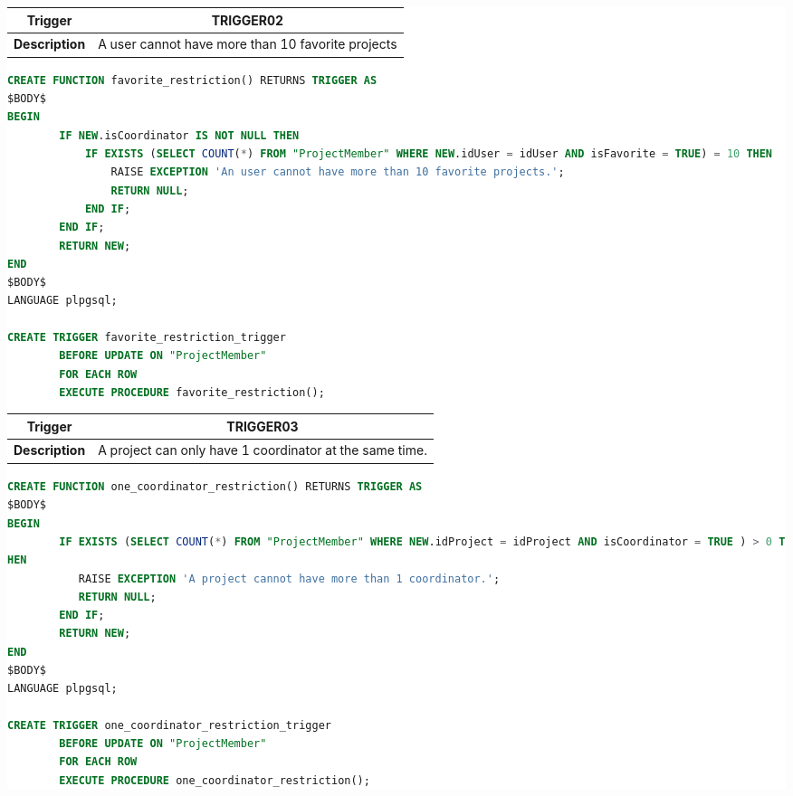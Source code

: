 

| **Trigger** | TRIGGER02 |
|-------------|-----------|
| **Description** | A user cannot have more than 10 favorite projects |

```sql
CREATE FUNCTION favorite_restriction() RETURNS TRIGGER AS
$BODY$
BEGIN
        IF NEW.isCoordinator IS NOT NULL THEN
            IF EXISTS (SELECT COUNT(*) FROM "ProjectMember" WHERE NEW.idUser = idUser AND isFavorite = TRUE) = 10 THEN
                RAISE EXCEPTION 'An user cannot have more than 10 favorite projects.';
                RETURN NULL;
            END IF;
        END IF;
        RETURN NEW;
END
$BODY$
LANGUAGE plpgsql;

CREATE TRIGGER favorite_restriction_trigger
        BEFORE UPDATE ON "ProjectMember"
        FOR EACH ROW
        EXECUTE PROCEDURE favorite_restriction();
```



| **Trigger** | TRIGGER03 |
|-------------|-----------|
| **Description** | A project can only have 1 coordinator at the same time. |

```sql
CREATE FUNCTION one_coordinator_restriction() RETURNS TRIGGER AS
$BODY$
BEGIN
        IF EXISTS (SELECT COUNT(*) FROM "ProjectMember" WHERE NEW.idProject = idProject AND isCoordinator = TRUE ) > 0 THEN
           RAISE EXCEPTION 'A project cannot have more than 1 coordinator.';
           RETURN NULL;
        END IF;
        RETURN NEW;
END
$BODY$
LANGUAGE plpgsql;

CREATE TRIGGER one_coordinator_restriction_trigger
        BEFORE UPDATE ON "ProjectMember"
        FOR EACH ROW
        EXECUTE PROCEDURE one_coordinator_restriction();
```

